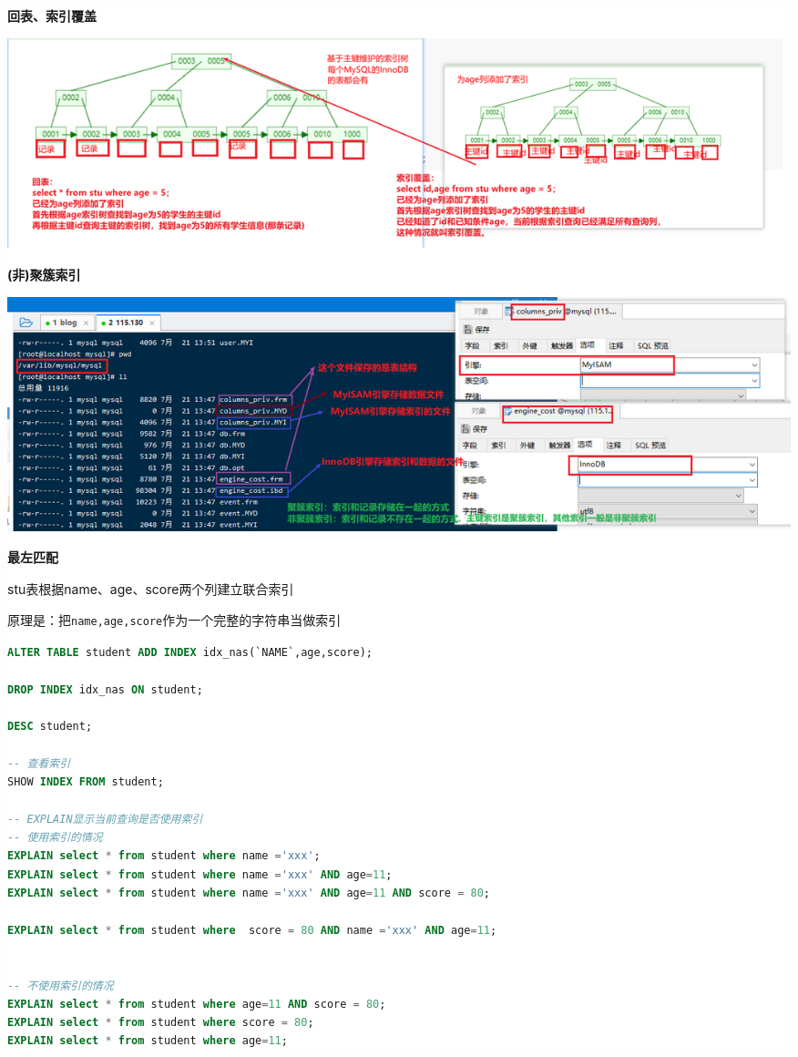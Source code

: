 

**回表、索引覆盖**

![1600844771504](img/1600844771504.png)

**(非)聚簇索引**

![1600845481822](img/1600845481822.png)



**最左匹配**

stu表根据name、age、score两个列建立联合索引

原理是：把`name,age,score`作为一个完整的字符串当做索引



```sql
ALTER TABLE student ADD INDEX idx_nas(`NAME`,age,score);

DROP INDEX idx_nas ON student;

DESC student;

-- 查看索引
SHOW INDEX FROM student;

-- EXPLAIN显示当前查询是否使用索引
-- 使用索引的情况
EXPLAIN select * from student where name ='xxx';
EXPLAIN select * from student where name ='xxx' AND age=11;
EXPLAIN select * from student where name ='xxx' AND age=11 AND score = 80;

EXPLAIN select * from student where  score = 80 AND name ='xxx' AND age=11;


-- 不使用索引的情况
EXPLAIN select * from student where age=11 AND score = 80;
EXPLAIN select * from student where score = 80;
EXPLAIN select * from student where age=11;

```
